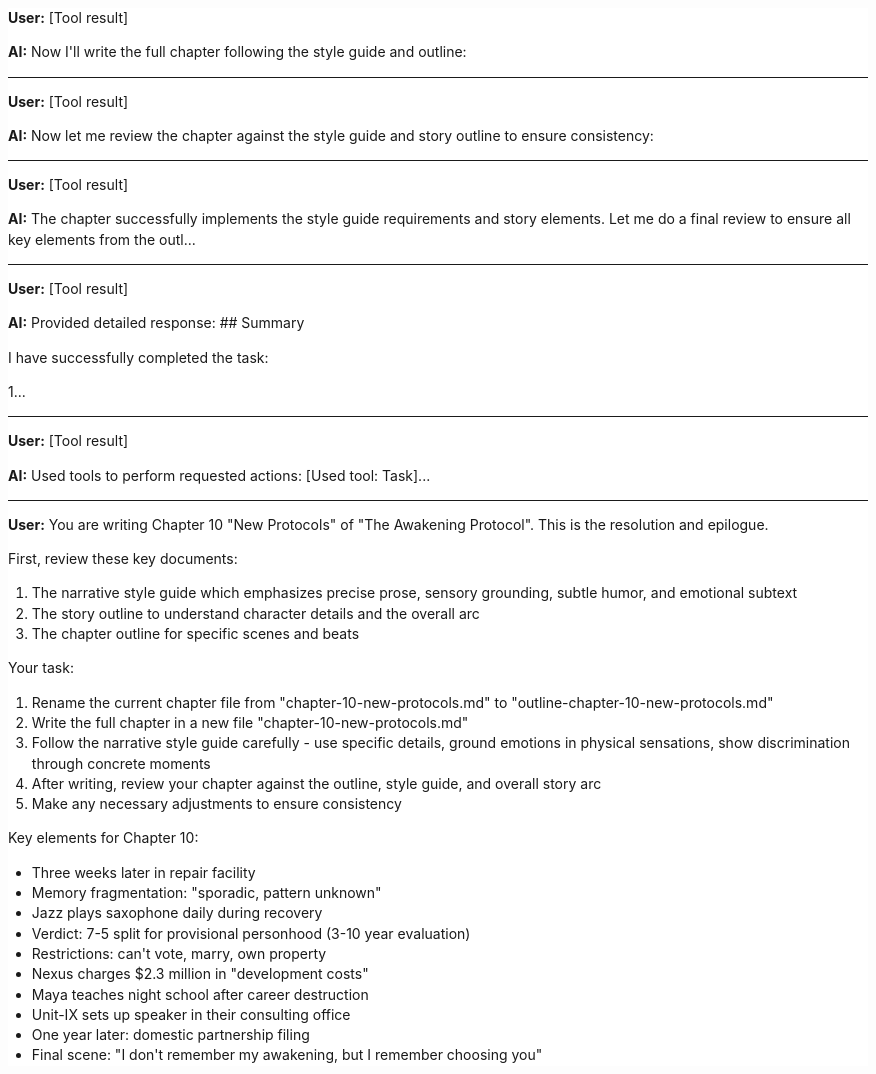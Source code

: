 
**User:** [Tool result]

**AI:** Now I'll write the full chapter following the style guide and outline:

---

**User:** [Tool result]

**AI:** Now let me review the chapter against the style guide and story outline to ensure consistency:

---

**User:** [Tool result]

**AI:** The chapter successfully implements the style guide requirements and story elements. Let me do a final review to ensure all key elements from the outl...

---

**User:** [Tool result]

**AI:** Provided detailed response: ## Summary

I have successfully completed the task:

1...

---

**User:** [Tool result]

**AI:** Used tools to perform requested actions: [Used tool: Task]...

---

**User:** You are writing Chapter 10 "New Protocols" of "The Awakening Protocol". This is the resolution and epilogue.

First, review these key documents:
1. The narrative style guide which emphasizes precise prose, sensory grounding, subtle humor, and emotional subtext
2. The story outline to understand character details and the overall arc
3. The chapter outline for specific scenes and beats

Your task:
1. Rename the current chapter file from "chapter-10-new-protocols.md" to "outline-chapter-10-new-protocols.md"
2. Write the full chapter in a new file "chapter-10-new-protocols.md"
3. Follow the narrative style guide carefully - use specific details, ground emotions in physical sensations, show discrimination through concrete moments
4. After writing, review your chapter against the outline, style guide, and overall story arc
5. Make any necessary adjustments to ensure consistency

Key elements for Chapter 10:
- Three weeks later in repair facility
- Memory fragmentation: "sporadic, pattern unknown"
- Jazz plays saxophone daily during recovery
- Verdict: 7-5 split for provisional personhood (3-10 year evaluation)
- Restrictions: can't vote, marry, own property
- Nexus charges $2.3 million in "development costs"
- Maya teaches night school after career destruction
- Unit-IX sets up speaker in their consulting office
- One year later: domestic partnership filing
- Final scene: "I don't remember my awakening, but I remember choosing you"

